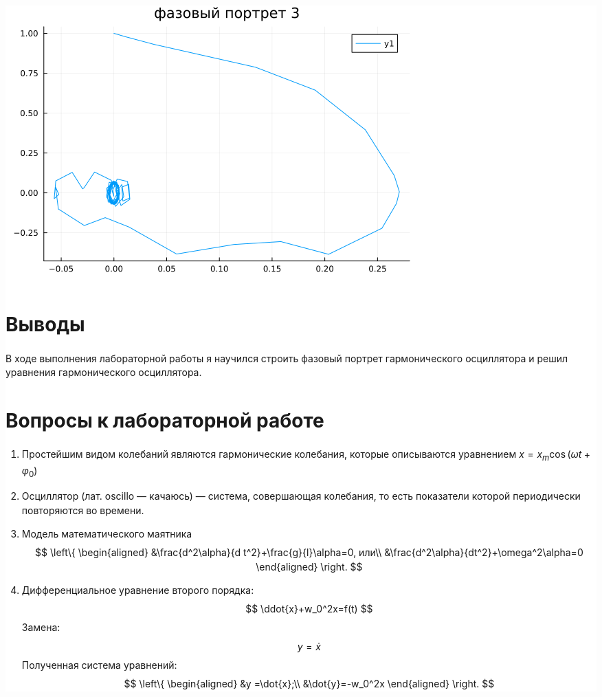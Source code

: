 ![Модель 3 - Julia(Parametric)](image/Jlab433.png "рис.1")

# Выводы

В ходе выполнения лабораторной работы я научился строить фазовый портрет гармонического осциллятора и решил уравнения гармонического осциллятора.

# Вопросы к лабораторной работе

1. Простейшим видом колебаний являются гармонические колебания, которые описываются уравнением $x=x_m \cos(\omega t+ \varphi_0)$

2. Осциллятор (лат. oscillo — качаюсь) — система, совершающая колебания, то есть показатели которой периодически повторяются во времени.

3. Модель математического маятника
$$
  \left\{
    \begin{aligned}
    &\frac{d^2\alpha}{d t^2}+\frac{g}{l}\alpha=0, или\\
    &\frac{d^2\alpha}{dt^2}+\omega^2\alpha=0
    \end{aligned} 
  \right.
$$

4. Дифференциальное уравнение второго порядка: $$ \ddot{x}+w_0^2x=f(t) $$ Замена: $$ y=\dot{x} $$ Полученная система уравнений: $$  $$
$$
  \left\{
    \begin{aligned}
    &y =\dot{x};\\
    &\dot{y}=-w_0^2x
    \end{aligned} 
  \right.
$$
